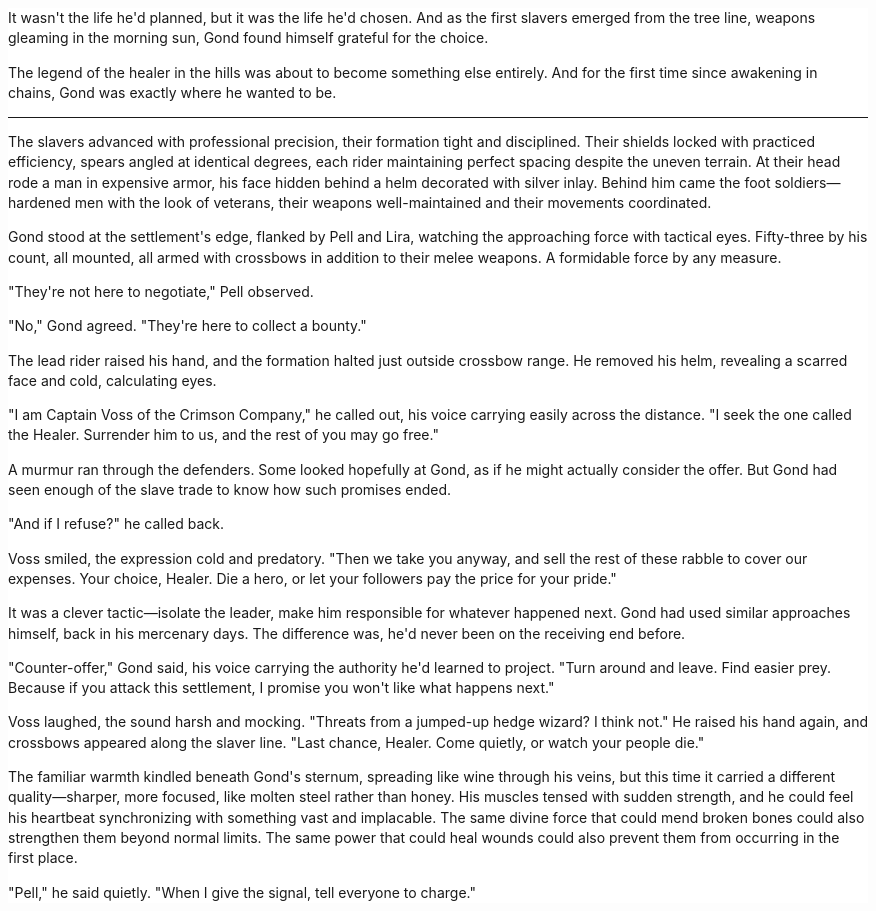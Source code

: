 It wasn't the life he'd planned, but it was the life he'd chosen. And as the first slavers emerged from the tree line, weapons gleaming in the morning sun, Gond found himself grateful for the choice.

The legend of the healer in the hills was about to become something else entirely. And for the first time since awakening in chains, Gond was exactly where he wanted to be.

***

The slavers advanced with professional precision, their formation tight and disciplined. Their shields locked with practiced efficiency, spears angled at identical degrees, each rider maintaining perfect spacing despite the uneven terrain. At their head rode a man in expensive armor, his face hidden behind a helm decorated with silver inlay. Behind him came the foot soldiers—hardened men with the look of veterans, their weapons well-maintained and their movements coordinated.

Gond stood at the settlement's edge, flanked by Pell and Lira, watching the approaching force with tactical eyes. Fifty-three by his count, all mounted, all armed with crossbows in addition to their melee weapons. A formidable force by any measure.

"They're not here to negotiate," Pell observed.

"No," Gond agreed. "They're here to collect a bounty."

The lead rider raised his hand, and the formation halted just outside crossbow range. He removed his helm, revealing a scarred face and cold, calculating eyes.

"I am Captain Voss of the Crimson Company," he called out, his voice carrying easily across the distance. "I seek the one called the Healer. Surrender him to us, and the rest of you may go free."

A murmur ran through the defenders. Some looked hopefully at Gond, as if he might actually consider the offer. But Gond had seen enough of the slave trade to know how such promises ended.

"And if I refuse?" he called back.

Voss smiled, the expression cold and predatory. "Then we take you anyway, and sell the rest of these rabble to cover our expenses. Your choice, Healer. Die a hero, or let your followers pay the price for your pride."

It was a clever tactic—isolate the leader, make him responsible for whatever happened next. Gond had used similar approaches himself, back in his mercenary days. The difference was, he'd never been on the receiving end before.

"Counter-offer," Gond said, his voice carrying the authority he'd learned to project. "Turn around and leave. Find easier prey. Because if you attack this settlement, I promise you won't like what happens next."

Voss laughed, the sound harsh and mocking. "Threats from a jumped-up hedge wizard? I think not." He raised his hand again, and crossbows appeared along the slaver line. "Last chance, Healer. Come quietly, or watch your people die."

The familiar warmth kindled beneath Gond's sternum, spreading like wine through his veins, but this time it carried a different quality—sharper, more focused, like molten steel rather than honey. His muscles tensed with sudden strength, and he could feel his heartbeat synchronizing with something vast and implacable. The same divine force that could mend broken bones could also strengthen them beyond normal limits. The same power that could heal wounds could also prevent them from occurring in the first place.

"Pell," he said quietly. "When I give the signal, tell everyone to charge."
